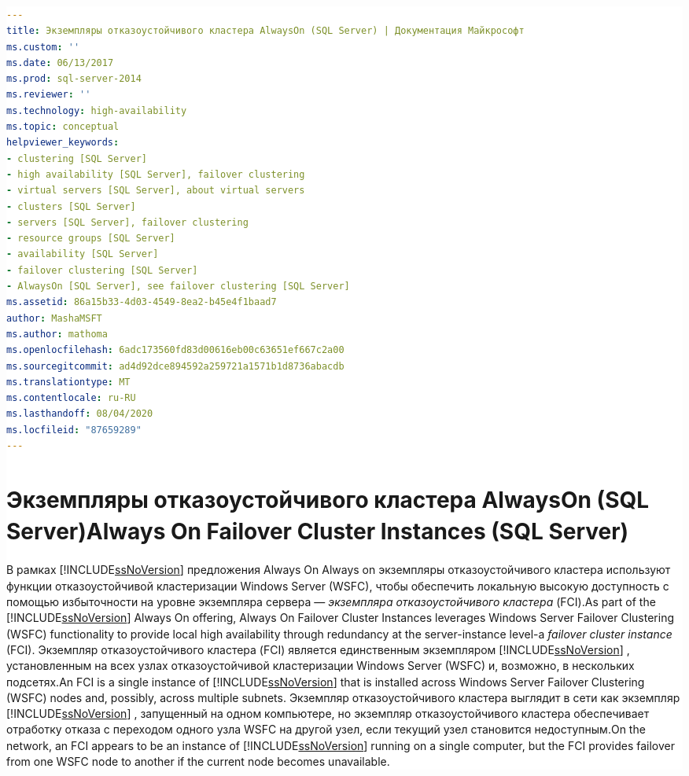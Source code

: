 ```yaml
---
title: Экземпляры отказоустойчивого кластера AlwaysOn (SQL Server) | Документация Майкрософт
ms.custom: ''
ms.date: 06/13/2017
ms.prod: sql-server-2014
ms.reviewer: ''
ms.technology: high-availability
ms.topic: conceptual
helpviewer_keywords:
- clustering [SQL Server]
- high availability [SQL Server], failover clustering
- virtual servers [SQL Server], about virtual servers
- clusters [SQL Server]
- servers [SQL Server], failover clustering
- resource groups [SQL Server]
- availability [SQL Server]
- failover clustering [SQL Server]
- AlwaysOn [SQL Server], see failover clustering [SQL Server]
ms.assetid: 86a15b33-4d03-4549-8ea2-b45e4f1baad7
author: MashaMSFT
ms.author: mathoma
ms.openlocfilehash: 6adc173560fd83d00616eb00c63651ef667c2a00
ms.sourcegitcommit: ad4d92dce894592a259721a1571b1d8736abacdb
ms.translationtype: MT
ms.contentlocale: ru-RU
ms.lasthandoff: 08/04/2020
ms.locfileid: "87659289"
---
```

# <a name="always-on-failover-cluster-instances-sql-server"></a><span data-ttu-id="1d6cf-102">Экземпляры отказоустойчивого кластера AlwaysOn (SQL Server)</span><span class="sxs-lookup"><span data-stu-id="1d6cf-102">Always On Failover Cluster Instances (SQL Server)</span></span>
  <span data-ttu-id="1d6cf-103">В рамках [!INCLUDE[ssNoVersion](../../../includes/ssnoversion-md.md)] предложения Always On Always on экземпляры отказоустойчивого кластера используют функции отказоустойчивой кластеризации Windows Server (WSFC), чтобы обеспечить локальную высокую доступность с помощью избыточности на уровне экземпляра сервера — *экземпляра отказоустойчивого кластера* (FCI).</span><span class="sxs-lookup"><span data-stu-id="1d6cf-103">As part of the [!INCLUDE[ssNoVersion](../../../includes/ssnoversion-md.md)] Always On offering, Always On Failover Cluster Instances leverages Windows Server Failover Clustering (WSFC) functionality to provide local high availability through redundancy at the server-instance level-a *failover cluster instance* (FCI).</span></span> <span data-ttu-id="1d6cf-104">Экземпляр отказоустойчивого кластера (FCI) является единственным экземпляром [!INCLUDE[ssNoVersion](../../../includes/ssnoversion-md.md)] , установленным на всех узлах отказоустойчивой кластеризации Windows Server (WSFC) и, возможно, в нескольких подсетях.</span><span class="sxs-lookup"><span data-stu-id="1d6cf-104">An FCI is a single instance of [!INCLUDE[ssNoVersion](../../../includes/ssnoversion-md.md)] that is installed across Windows Server Failover Clustering (WSFC) nodes and, possibly, across multiple subnets.</span></span> <span data-ttu-id="1d6cf-105">Экземпляр отказоустойчивого кластера выглядит в сети как экземпляр [!INCLUDE[ssNoVersion](../../../includes/ssnoversion-md.md)] , запущенный на одном компьютере, но экземпляр отказоустойчивого кластера обеспечивает отработку отказа с переходом одного узла WSFC на другой узел, если текущий узел становится недоступным.</span><span class="sxs-lookup"><span data-stu-id="1d6cf-105">On the network, an FCI appears to be an instance of [!INCLUDE[ssNoVersion](../../../includes/ssnoversion-md.md)] running on a single computer, but the FCI provides failover from one WSFC node to another if the current node becomes unavailable.</span></span>  
  